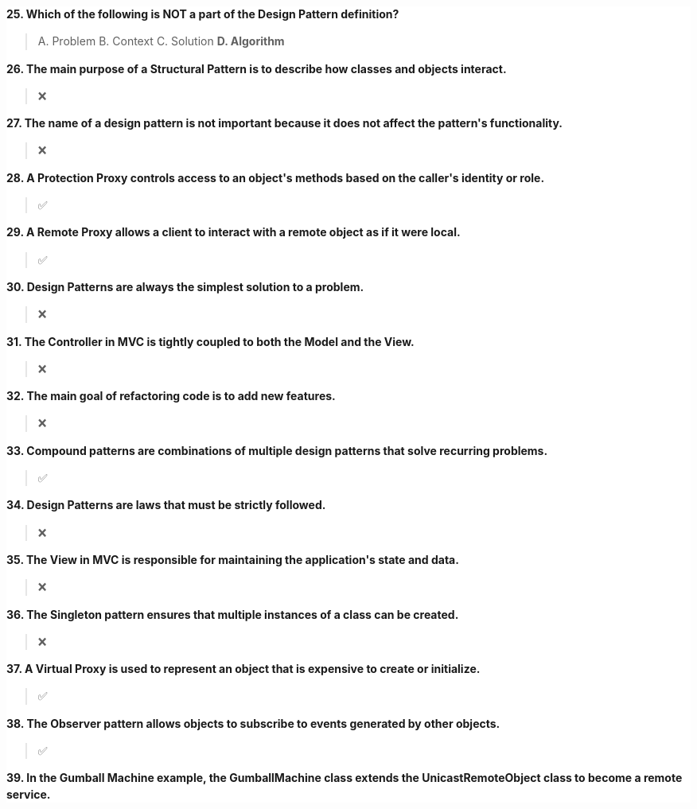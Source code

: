 **25. Which of the following is NOT a part of the Design Pattern definition?**

> A. Problem
> B. Context
> C. Solution
> **D. Algorithm**

**26. The main purpose of a Structural Pattern is to describe how classes and objects interact.**

> ❌

**27. The name of a design pattern is not important because it does not affect the pattern's functionality.**

> ❌

**28. A Protection Proxy controls access to an object's methods based on the caller's identity or role.**

> ✅

**29. A Remote Proxy allows a client to interact with a remote object as if it were local.**

> ✅

**30. Design Patterns are always the simplest solution to a problem.**

> ❌

**31. The Controller in MVC is tightly coupled to both the Model and the View.**

> ❌

**32. The main goal of refactoring code is to add new features.**

> ❌

**33. Compound patterns are combinations of multiple design patterns that solve recurring problems.**

> ✅

**34. Design Patterns are laws that must be strictly followed.**

> ❌

**35. The View in MVC is responsible for maintaining the application's state and data.**

> ❌

**36. The Singleton pattern ensures that multiple instances of a class can be created.**

> ❌

**37. A Virtual Proxy is used to represent an object that is expensive to create or initialize.**

> ✅

**38. The Observer pattern allows objects to subscribe to events generated by other objects.**

> ✅

**39. In the Gumball Machine example, the GumballMachine class extends the UnicastRemoteObject class to become a remote service.**
